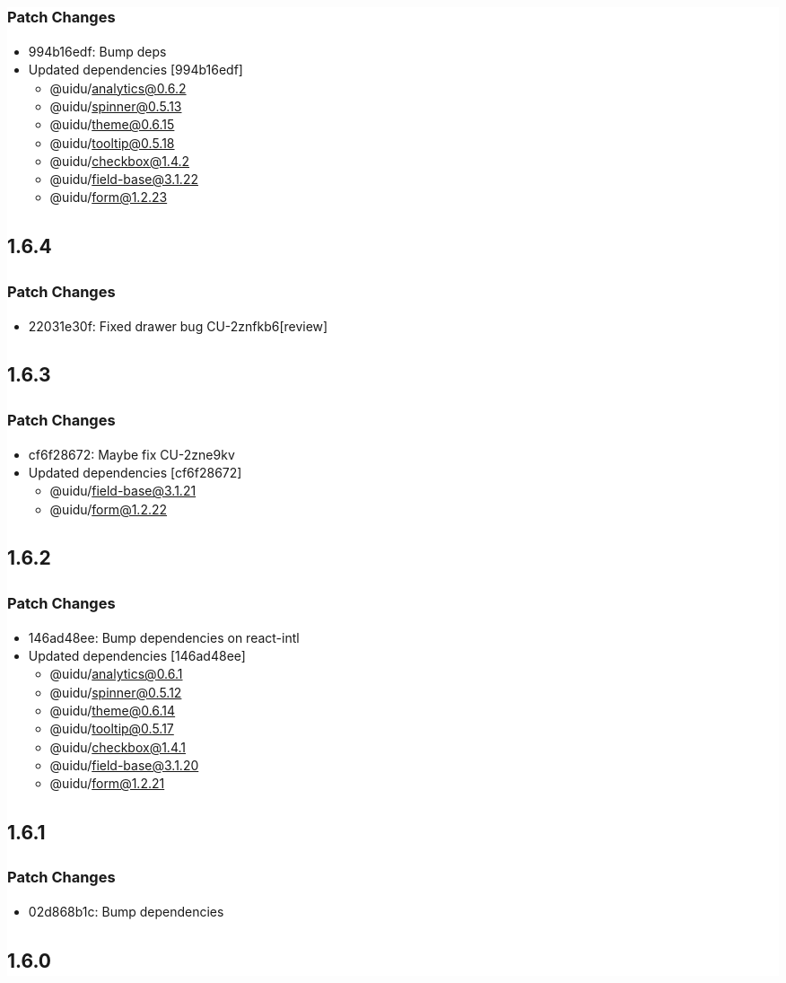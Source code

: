### Patch Changes

- 994b16edf: Bump deps
- Updated dependencies [994b16edf]
  - @uidu/analytics@0.6.2
  - @uidu/spinner@0.5.13
  - @uidu/theme@0.6.15
  - @uidu/tooltip@0.5.18
  - @uidu/checkbox@1.4.2
  - @uidu/field-base@3.1.22
  - @uidu/form@1.2.23

## 1.6.4

### Patch Changes

- 22031e30f: Fixed drawer bug CU-2znfkb6[review]

## 1.6.3

### Patch Changes

- cf6f28672: Maybe fix CU-2zne9kv
- Updated dependencies [cf6f28672]
  - @uidu/field-base@3.1.21
  - @uidu/form@1.2.22

## 1.6.2

### Patch Changes

- 146ad48ee: Bump dependencies on react-intl
- Updated dependencies [146ad48ee]
  - @uidu/analytics@0.6.1
  - @uidu/spinner@0.5.12
  - @uidu/theme@0.6.14
  - @uidu/tooltip@0.5.17
  - @uidu/checkbox@1.4.1
  - @uidu/field-base@3.1.20
  - @uidu/form@1.2.21

## 1.6.1

### Patch Changes

- 02d868b1c: Bump dependencies

## 1.6.0
